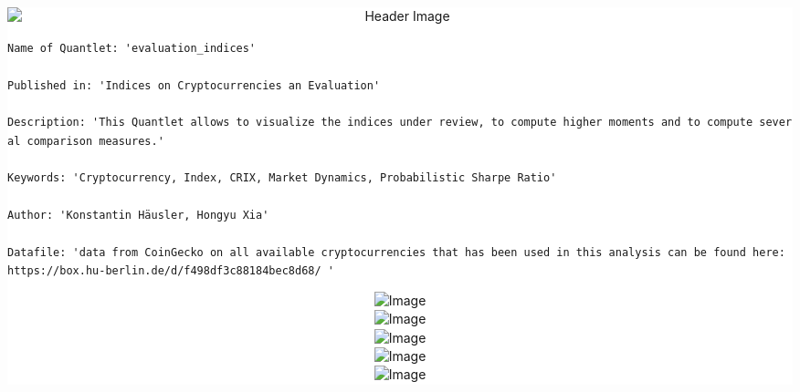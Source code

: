 <div style="margin: 0; padding: 0; text-align: center; border: none;">
<a href="https://quantlet.com" target="_blank" style="text-decoration: none; border: none;">
<img src="https://github.com/StefanGam/test-repo/blob/main/quantlet_design.png?raw=true" alt="Header Image" width="100%" style="margin: 0; padding: 0; display: block; border: none;" />
</a>
</div>

```
Name of Quantlet: 'evaluation_indices'

Published in: 'Indices on Cryptocurrencies an Evaluation'

Description: 'This Quantlet allows to visualize the indices under review, to compute higher moments and to compute several comparison measures.'

Keywords: 'Cryptocurrency, Index, CRIX, Market Dynamics, Probabilistic Sharpe Ratio'

Author: 'Konstantin Häusler, Hongyu Xia'

Datafile: 'data from CoinGecko on all available cryptocurrencies that has been used in this analysis can be found here: https://box.hu-berlin.de/d/f498df3c88184bec8d68/ '

```
<div align="center">
<img src="https://raw.githubusercontent.com/QuantLet/evaluation_indices/master/20210605_active_coins.png" alt="Image" />
</div>

<div align="center">
<img src="https://raw.githubusercontent.com/QuantLet/evaluation_indices/master/20210606_TMI_top1030.png" alt="Image" />
</div>

<div align="center">
<img src="https://raw.githubusercontent.com/QuantLet/evaluation_indices/master/20210608_top10_weights.png" alt="Image" />
</div>

<div align="center">
<img src="https://raw.githubusercontent.com/QuantLet/evaluation_indices/master/20211206_scaled_CC_indices.png" alt="Image" />
</div>

<div align="center">
<img src="https://raw.githubusercontent.com/QuantLet/evaluation_indices/master/20211206_violinplots.png" alt="Image" />
</div>

